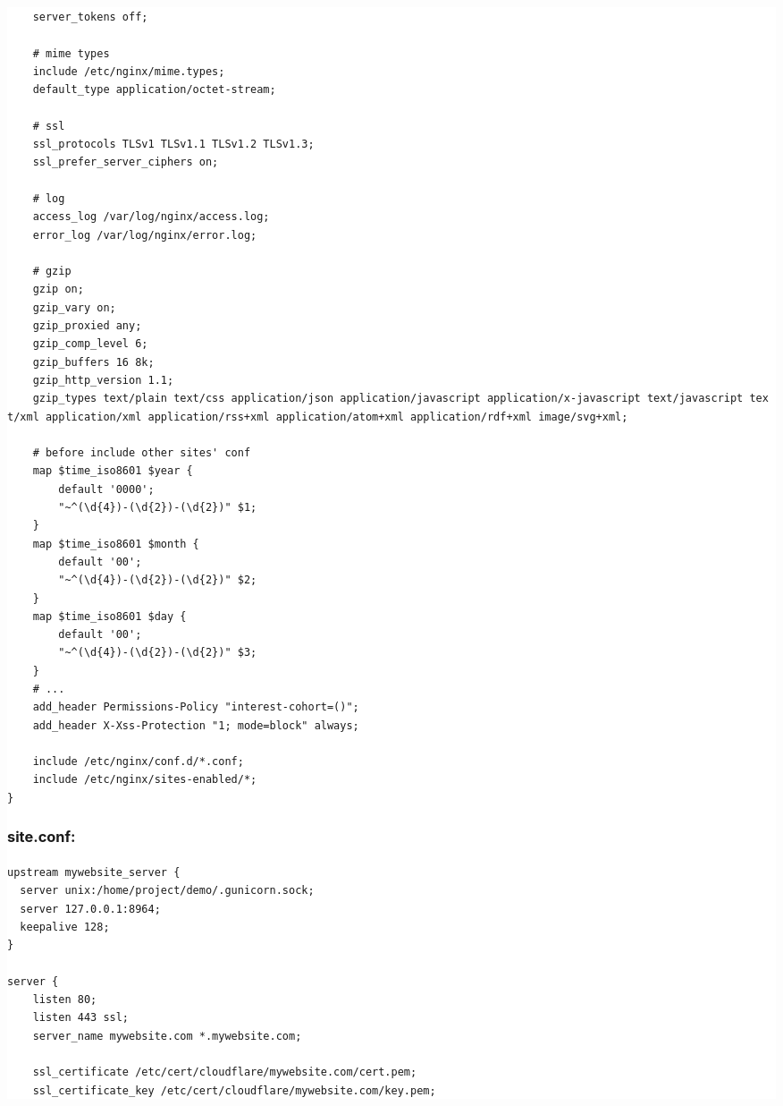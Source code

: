 ```nginx
    server_tokens off;
    
    # mime types
    include /etc/nginx/mime.types;
    default_type application/octet-stream;
  
    # ssl
    ssl_protocols TLSv1 TLSv1.1 TLSv1.2 TLSv1.3;
    ssl_prefer_server_ciphers on;
  
    # log
    access_log /var/log/nginx/access.log;
    error_log /var/log/nginx/error.log;
  
    # gzip
    gzip on;
    gzip_vary on;
    gzip_proxied any;
    gzip_comp_level 6;
    gzip_buffers 16 8k;
    gzip_http_version 1.1;
    gzip_types text/plain text/css application/json application/javascript application/x-javascript text/javascript text/xml application/xml application/rss+xml application/atom+xml application/rdf+xml image/svg+xml;

    # before include other sites' conf
    map $time_iso8601 $year {
        default '0000';
        "~^(\d{4})-(\d{2})-(\d{2})" $1;
    }
    map $time_iso8601 $month {
        default '00';
        "~^(\d{4})-(\d{2})-(\d{2})" $2;
    }
    map $time_iso8601 $day {
        default '00';
        "~^(\d{4})-(\d{2})-(\d{2})" $3;
    }
    # ...
    add_header Permissions-Policy "interest-cohort=()";
    add_header X-Xss-Protection "1; mode=block" always;
  
    include /etc/nginx/conf.d/*.conf;
    include /etc/nginx/sites-enabled/*;
}
```

### site.conf:

```nginx
upstream mywebsite_server {
  server unix:/home/project/demo/.gunicorn.sock;
  server 127.0.0.1:8964;
  keepalive 128;
}

server {
    listen 80;
    listen 443 ssl;
    server_name mywebsite.com *.mywebsite.com;
    
    ssl_certificate /etc/cert/cloudflare/mywebsite.com/cert.pem;
    ssl_certificate_key /etc/cert/cloudflare/mywebsite.com/key.pem;
```